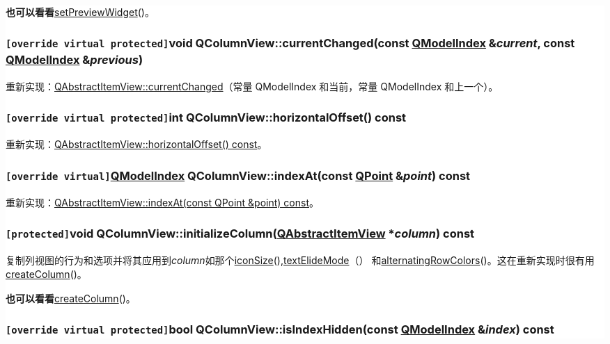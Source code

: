 **也可以看看**[setPreviewWidget](https://doc-qt-io.translate.goog/qt-6/qcolumnview.html?_x_tr_sl=auto&_x_tr_tl=zh-CN&_x_tr_hl=zh-CN&_x_tr_pto=wapp#setPreviewWidget)()。

### `[override virtual protected]`void QColumnView::currentChanged(const [QModelIndex](https://doc-qt-io.translate.goog/qt-6/qmodelindex.html?_x_tr_sl=auto&_x_tr_tl=zh-CN&_x_tr_hl=zh-CN&_x_tr_pto=wapp) &*current*, const [QModelIndex](https://doc-qt-io.translate.goog/qt-6/qmodelindex.html?_x_tr_sl=auto&_x_tr_tl=zh-CN&_x_tr_hl=zh-CN&_x_tr_pto=wapp) &*previous*)

重新实现：[QAbstractItemView::currentChanged](https://doc-qt-io.translate.goog/qt-6/qabstractitemview.html?_x_tr_sl=auto&_x_tr_tl=zh-CN&_x_tr_hl=zh-CN&_x_tr_pto=wapp#currentChanged)（常量 QModelIndex 和当前，常量 QModelIndex 和上一个）。

### `[override virtual protected]`int QColumnView::horizontalOffset() const

重新实现：[QAbstractItemView::horizontalOffset() const](https://doc-qt-io.translate.goog/qt-6/qabstractitemview.html?_x_tr_sl=auto&_x_tr_tl=zh-CN&_x_tr_hl=zh-CN&_x_tr_pto=wapp#horizontalOffset)。

### `[override virtual]`[QModelIndex](https://doc-qt-io.translate.goog/qt-6/qmodelindex.html?_x_tr_sl=auto&_x_tr_tl=zh-CN&_x_tr_hl=zh-CN&_x_tr_pto=wapp) QColumnView::indexAt(const [QPoint](https://doc-qt-io.translate.goog/qt-6/qpoint.html?_x_tr_sl=auto&_x_tr_tl=zh-CN&_x_tr_hl=zh-CN&_x_tr_pto=wapp) &*point*) const

重新实现：[QAbstractItemView::indexAt(const QPoint &point) const](https://doc-qt-io.translate.goog/qt-6/qabstractitemview.html?_x_tr_sl=auto&_x_tr_tl=zh-CN&_x_tr_hl=zh-CN&_x_tr_pto=wapp#indexAt)。

### `[protected]`void QColumnView::initializeColumn([QAbstractItemView](https://doc-qt-io.translate.goog/qt-6/qabstractitemview.html?_x_tr_sl=auto&_x_tr_tl=zh-CN&_x_tr_hl=zh-CN&_x_tr_pto=wapp#QAbstractItemView) **column*) const

复制列视图的行为和选项并将其应用到*column*如那个[iconSize](https://doc-qt-io.translate.goog/qt-6/qabstractitemview.html?_x_tr_sl=auto&_x_tr_tl=zh-CN&_x_tr_hl=zh-CN&_x_tr_pto=wapp#iconSize-prop)(),[textElideMode](https://doc-qt-io.translate.goog/qt-6/qabstractitemview.html?_x_tr_sl=auto&_x_tr_tl=zh-CN&_x_tr_hl=zh-CN&_x_tr_pto=wapp#textElideMode-prop)（） 和[alternatingRowColors](https://doc-qt-io.translate.goog/qt-6/qabstractitemview.html?_x_tr_sl=auto&_x_tr_tl=zh-CN&_x_tr_hl=zh-CN&_x_tr_pto=wapp#alternatingRowColors-prop)()。这在重新实现时很有用[createColumn](https://doc-qt-io.translate.goog/qt-6/qcolumnview.html?_x_tr_sl=auto&_x_tr_tl=zh-CN&_x_tr_hl=zh-CN&_x_tr_pto=wapp#createColumn)()。

**也可以看看**[createColumn](https://doc-qt-io.translate.goog/qt-6/qcolumnview.html?_x_tr_sl=auto&_x_tr_tl=zh-CN&_x_tr_hl=zh-CN&_x_tr_pto=wapp#createColumn)()。

### `[override virtual protected]`bool QColumnView::isIndexHidden(const [QModelIndex](https://doc-qt-io.translate.goog/qt-6/qmodelindex.html?_x_tr_sl=auto&_x_tr_tl=zh-CN&_x_tr_hl=zh-CN&_x_tr_pto=wapp) &*index*) const
